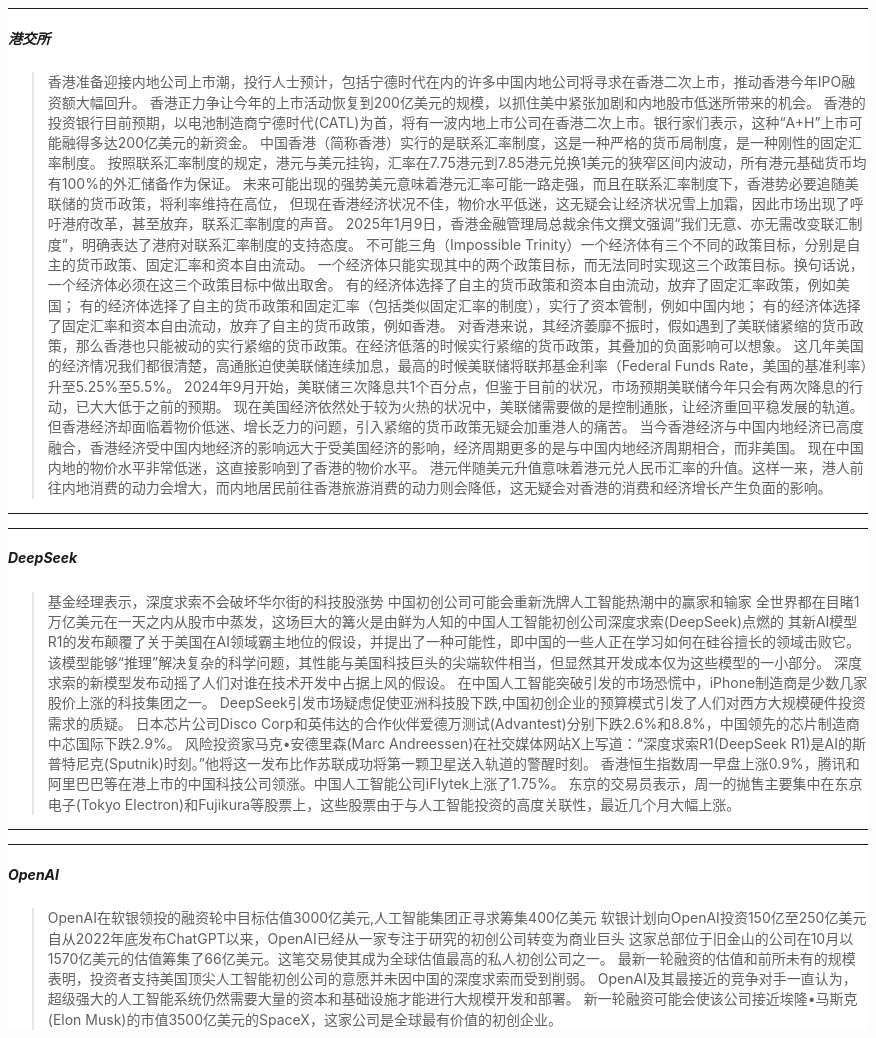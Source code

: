 

---

##### 港交所

> 香港准备迎接内地公司上市潮，投行人士预计，包括宁德时代在内的许多中国内地公司将寻求在香港二次上市，推动香港今年IPO融资额大幅回升。
> 香港正力争让今年的上市活动恢复到200亿美元的规模，以抓住美中紧张加剧和内地股市低迷所带来的机会。
> 香港的投资银行目前预期，以电池制造商宁德时代(CATL)为首，将有一波内地上市公司在香港二次上市。银行家们表示，这种“A+H”上市可能融得多达200亿美元的新资金。
> 中国香港（简称香港）实行的是联系汇率制度，这是一种严格的货币局制度，是一种刚性的固定汇率制度。
> 按照联系汇率制度的规定，港元与美元挂钩，汇率在7.75港元到7.85港元兑换1美元的狭窄区间内波动，所有港元基础货币均有100%的外汇储备作为保证。
> 未来可能出现的强势美元意味着港元汇率可能一路走强，而且在联系汇率制度下，香港势必要追随美联储的货币政策，将利率维持在高位，
> 但现在香港经济状况不佳，物价水平低迷，这无疑会让经济状况雪上加霜，因此市场出现了呼吁港府改革，甚至放弃，联系汇率制度的声音。
> 2025年1月9日，香港金融管理局总裁余伟文撰文强调“我们无意、亦无需改变联汇制度”，明确表达了港府对联系汇率制度的支持态度。
> 不可能三角（Impossible Trinity）一个经济体有三个不同的政策目标，分别是自主的货币政策、固定汇率和资本自由流动。
> 一个经济体只能实现其中的两个政策目标，而无法同时实现这三个政策目标。换句话说，一个经济体必须在这三个政策目标中做出取舍。
> 有的经济体选择了自主的货币政策和资本自由流动，放弃了固定汇率政策，例如美国；
> 有的经济体选择了自主的货币政策和固定汇率（包括类似固定汇率的制度），实行了资本管制，例如中国内地；
> 有的经济体选择了固定汇率和资本自由流动，放弃了自主的货币政策，例如香港。
> 对香港来说，其经济萎靡不振时，假如遇到了美联储紧缩的货币政策，那么香港也只能被动的实行紧缩的货币政策。在经济低落的时候实行紧缩的货币政策，其叠加的负面影响可以想象。
> 这几年美国的经济情况我们都很清楚，高通胀迫使美联储连续加息，最高的时候美联储将联邦基金利率（Federal Funds Rate，美国的基准利率）升至5.25%至5.5%。
> 2024年9月开始，美联储三次降息共1个百分点，但鉴于目前的状况，市场预期美联储今年只会有两次降息的行动，已大大低于之前的预期。
> 现在美国经济依然处于较为火热的状况中，美联储需要做的是控制通胀，让经济重回平稳发展的轨道。但香港经济却面临着物价低迷、增长乏力的问题，引入紧缩的货币政策无疑会加重港人的痛苦。
> 当今香港经济与中国内地经济已高度融合，香港经济受中国内地经济的影响远大于受美国经济的影响，经济周期更多的是与中国内地经济周期相合，而非美国。
> 现在中国内地的物价水平非常低迷，这直接影响到了香港的物价水平。
> 港元伴随美元升值意味着港元兑人民币汇率的升值。这样一来，港人前往内地消费的动力会增大，而内地居民前往香港旅游消费的动力则会降低，这无疑会对香港的消费和经济增长产生负面的影响。

---

---

##### DeepSeek

> 基金经理表示，深度求索不会破坏华尔街的科技股涨势
> 中国初创公司可能会重新洗牌人工智能热潮中的赢家和输家
> 全世界都在目睹1万亿美元在一天之内从股市中蒸发，这场巨大的篝火是由鲜为人知的中国人工智能初创公司深度求索(DeepSeek)点燃的
> 其新AI模型R1的发布颠覆了关于美国在AI领域霸主地位的假设，并提出了一种可能性，即中国的一些人正在学习如何在硅谷擅长的领域击败它。
> 该模型能够“推理”解决复杂的科学问题，其性能与美国科技巨头的尖端软件相当，但显然其开发成本仅为这些模型的一小部分。
> 深度求索的新模型发布动摇了人们对谁在技术开发中占据上风的假设。
> 在中国人工智能突破引发的市场恐慌中，iPhone制造商是少数几家股价上涨的科技集团之一。
> DeepSeek引发市场疑虑促使亚洲科技股下跌,中国初创企业的预算模式引发了人们对西方大规模硬件投资需求的质疑。
> 日本芯片公司Disco Corp和英伟达的合作伙伴爱德万测试(Advantest)分别下跌2.6%和8.8%，中国领先的芯片制造商中芯国际下跌2.9%。
> 风险投资家马克•安德里森(Marc Andreessen)在社交媒体网站X上写道：“深度求索R1(DeepSeek R1)是AI的斯普特尼克(Sputnik)时刻。”他将这一发布比作苏联成功将第一颗卫星送入轨道的警醒时刻。
> 香港恒生指数周一早盘上涨0.9%，腾讯和阿里巴巴等在港上市的中国科技公司领涨。中国人工智能公司iFlytek上涨了1.75%。
> 东京的交易员表示，周一的抛售主要集中在东京电子(Tokyo Electron)和Fujikura等股票上，这些股票由于与人工智能投资的高度关联性，最近几个月大幅上涨。

---


---

##### OpenAI

> OpenAI在软银领投的融资轮中目标估值3000亿美元,人工智能集团正寻求筹集400亿美元
> 软银计划向OpenAI投资150亿至250亿美元
> 自从2022年底发布ChatGPT以来，OpenAI已经从一家专注于研究的初创公司转变为商业巨头
> 这家总部位于旧金山的公司在10月以1570亿美元的估值筹集了66亿美元。这笔交易使其成为全球估值最高的私人初创公司之一。
> 最新一轮融资的估值和前所未有的规模表明，投资者支持美国顶尖人工智能初创公司的意愿并未因中国的深度求索而受到削弱。
> OpenAI及其最接近的竞争对手一直认为，超级强大的人工智能系统仍然需要大量的资本和基础设施才能进行大规模开发和部署。
> 新一轮融资可能会使该公司接近埃隆•马斯克(Elon Musk)的市值3500亿美元的SpaceX，这家公司是全球最有价值的初创企业。
